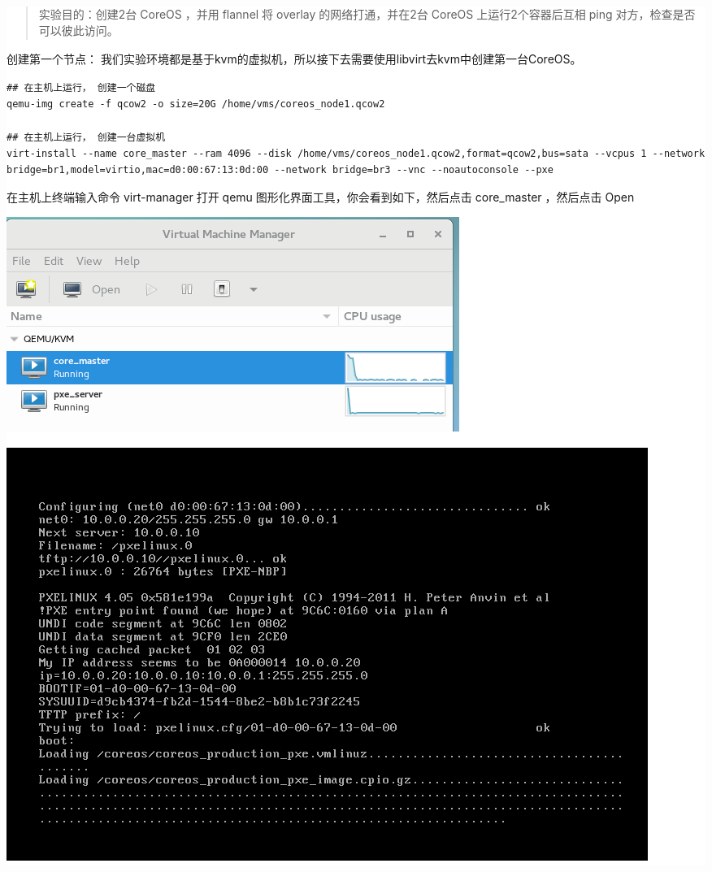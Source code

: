 > 实验目的：创建2台 CoreOS ，并用 flannel 将 overlay 的网络打通，并在2台 CoreOS 上运行2个容器后互相 ping 对方，检查是否可以彼此访问。  

创建第一个节点： 我们实验环境都是基于kvm的虚拟机，所以接下去需要使用libvirt去kvm中创建第一台CoreOS。

```shell
## 在主机上运行， 创建一个磁盘
qemu-img create -f qcow2 -o size=20G /home/vms/coreos_node1.qcow2

## 在主机上运行， 创建一台虚拟机
virt-install --name core_master --ram 4096 --disk /home/vms/coreos_node1.qcow2,format=qcow2,bus=sata --vcpus 1 --network bridge=br1,model=virtio,mac=d0:00:67:13:0d:00 --network bridge=br3 --vnc --noautoconsole --pxe
```

在主机上终端输入命令 virt-manager 打开 qemu 图形化界面工具，你会看到如下，然后点击 core_master ，然后点击 Open  

![qemu-gui](../img/qemu-gui.png)

![coreos_shell01](../img/coreos_shell01.png)
